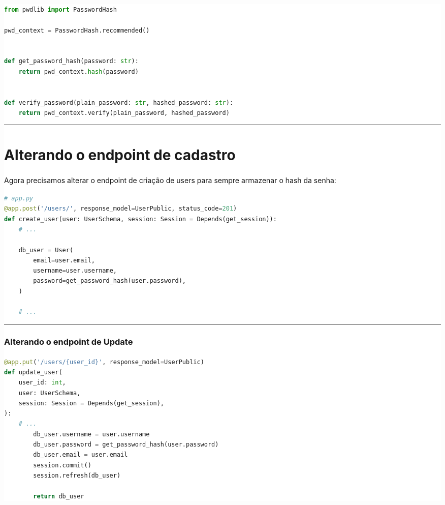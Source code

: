 ```py
from pwdlib import PasswordHash

pwd_context = PasswordHash.recommended()


def get_password_hash(password: str):
    return pwd_context.hash(password)


def verify_password(plain_password: str, hashed_password: str):
    return pwd_context.verify(plain_password, hashed_password)
```

---

# Alterando o endpoint de cadastro

Agora precisamos alterar o endpoint de criação de users para sempre armazenar o hash da senha:

```py
# app.py
@app.post('/users/', response_model=UserPublic, status_code=201)
def create_user(user: UserSchema, session: Session = Depends(get_session)):
    # ...

    db_user = User(
        email=user.email,
        username=user.username,
        password=get_password_hash(user.password),
    )

    # ...
```

---

### Alterando o endpoint de Update

```python
@app.put('/users/{user_id}', response_model=UserPublic)
def update_user(
    user_id: int,
    user: UserSchema,
    session: Session = Depends(get_session),
):
    # ...
        db_user.username = user.username
        db_user.password = get_password_hash(user.password)
        db_user.email = user.email
        session.commit()
        session.refresh(db_user)

        return db_user
```
